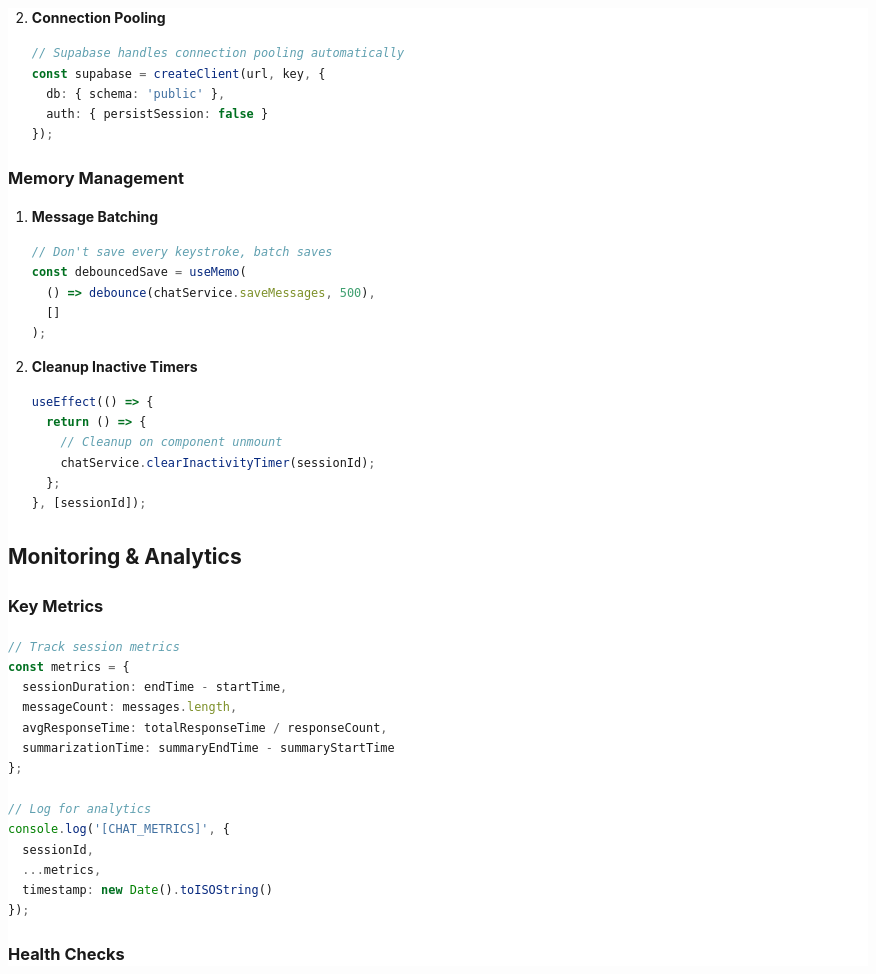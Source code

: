 2. **Connection Pooling**
   ```typescript
   // Supabase handles connection pooling automatically
   const supabase = createClient(url, key, {
     db: { schema: 'public' },
     auth: { persistSession: false }
   });
   ```

### Memory Management

1. **Message Batching**
   ```typescript
   // Don't save every keystroke, batch saves
   const debouncedSave = useMemo(
     () => debounce(chatService.saveMessages, 500),
     []
   );
   ```

2. **Cleanup Inactive Timers**
   ```typescript
   useEffect(() => {
     return () => {
       // Cleanup on component unmount
       chatService.clearInactivityTimer(sessionId);
     };
   }, [sessionId]);
   ```

## Monitoring & Analytics

### Key Metrics

```typescript
// Track session metrics
const metrics = {
  sessionDuration: endTime - startTime,
  messageCount: messages.length,
  avgResponseTime: totalResponseTime / responseCount,
  summarizationTime: summaryEndTime - summaryStartTime
};

// Log for analytics
console.log('[CHAT_METRICS]', {
  sessionId,
  ...metrics,
  timestamp: new Date().toISOString()
});
```

### Health Checks
